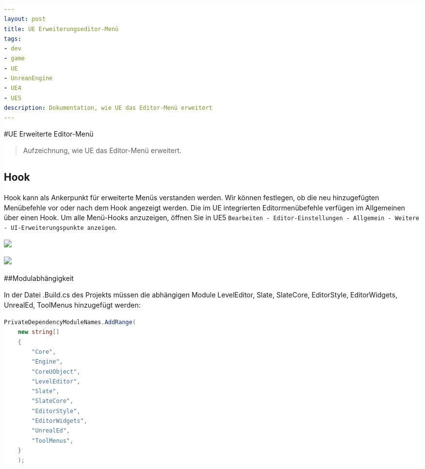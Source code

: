 ```yaml
---
layout: post
title: UE Erweiterungseditor-Menü
tags:
- dev
- game
- UE
- UnreanEngine
- UE4
- UE5
description: Dokumentation, wie UE das Editor-Menü erweitert
---
```



<meta property="og:title" content="UE 扩展编辑器菜单" />

#UE Erweiterte Editor-Menü

> Aufzeichnung, wie UE das Editor-Menü erweitert.

## Hook

Hook kann als Ankerpunkt für erweiterte Menüs verstanden werden. Wir können festlegen, ob die neu hinzugefügten Menübefehle vor oder nach dem Hook angezeigt werden. Die im UE integrierten Editormenübefehle verfügen im Allgemeinen über einen Hook. Um alle Menü-Hooks anzuzeigen, öffnen Sie in UE5 `Bearbeiten - Editor-Einstellungen - Allgemein - Weitere - UI-Erweiterungspunkte anzeigen`.

![](assets/img/2023-ue-extend_menu/show_hook.png)

![](assets/img/2023-ue-extend_menu/show_hook2.png)

##Modulabhängigkeit

In der Datei .Build.cs des Projekts müssen die abhängigen Module LevelEditor, Slate, SlateCore, EditorStyle, EditorWidgets, UnrealEd, ToolMenus hinzugefügt werden:

```c#
PrivateDependencyModuleNames.AddRange(
    new string[]
    {
        "Core",
        "Engine",
        "CoreUObject",
        "LevelEditor",
        "Slate",
        "SlateCore",
        "EditorStyle",
        "EditorWidgets",
        "UnrealEd",
        "ToolMenus",
    }
    );
```
